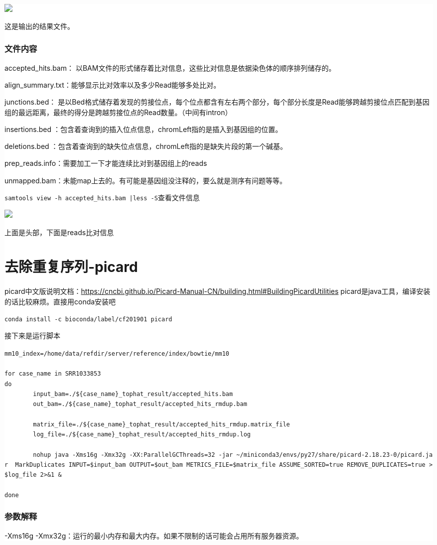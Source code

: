 
![](https://files.mdnice.com/user/20439/61458a42-3e9f-4e83-8735-3d95045c43ee.png)


这是输出的结果文件。

### 文件内容
accepted_hits.bam： 以BAM文件的形式储存着比对信息，这些比对信息是依据染色体的顺序排列储存的。

align_summary.txt：能够显示比对效率以及多少Read能够多处比对。

junctions.bed： 是以Bed格式储存着发现的剪接位点，每个位点都含有左右两个部分，每个部分长度是Read能够跨越剪接位点匹配到基因组的最远距离，最终的得分是跨越剪接位点的Read数量。（中间有intron）

insertions.bed ：包含着查询到的插入位点信息，chromLeft指的是插入到基因组的位置。

deletions.bed ：包含着查询到的缺失位点信息，chromLeft指的是缺失片段的第一个碱基。

prep_reads.info：需要加工一下才能连续比对到基因组上的reads

unmapped.bam：未能map上去的。有可能是基因组没注释的，要么就是测序有问题等等。


`samtools view -h accepted_hits.bam |less -S`查看文件信息

![](https://files.mdnice.com/user/20439/632b2988-4011-464e-90b6-4acc45c1fab0.png)

上面是头部，下面是reads比对信息

# 去除重复序列-picard
picard中文版说明文档：https://cncbi.github.io/Picard-Manual-CN/building.html#BuildingPicardUtilities
picard是java工具，编译安装的话比较麻烦。直接用conda安装吧

```
conda install -c bioconda/label/cf201901 picard
```
接下来是运行脚本

```
mm10_index=/home/data/refdir/server/reference/index/bowtie/mm10
  
for case_name in SRR1033853
do
        input_bam=./${case_name}_tophat_result/accepted_hits.bam
        out_bam=./${case_name}_tophat_result/accepted_hits_rmdup.bam

        matrix_file=./${case_name}_tophat_result/accepted_hits_rmdup.matrix_file
        log_file=./${case_name}_tophat_result/accepted_hits_rmdup.log

        nohup java -Xms16g -Xmx32g -XX:ParallelGCThreads=32 -jar ~/miniconda3/envs/py27/share/picard-2.18.23-0/picard.jar  MarkDuplicates INPUT=$input_bam OUTPUT=$out_bam METRICS_FILE=$matrix_file ASSUME_SORTED=true REMOVE_DUPLICATES=true >$log_file 2>&1 &

done
```
### 参数解释
-Xms16g -Xmx32g：运行的最小内存和最大内存。如果不限制的话可能会占用所有服务器资源。

